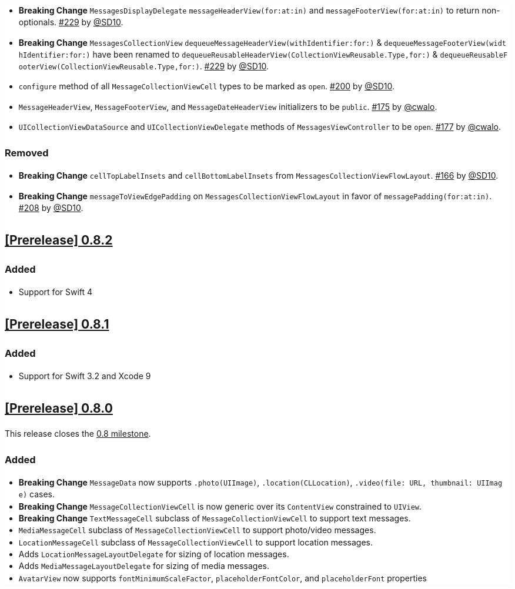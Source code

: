 - **Breaking Change** `MessagesDisplayDelegate` `messageHeaderView(for:at:in)` and `messageFooterView(for:at:in)` to return non-optionals.
[#229](https://github.com/MessageKit/MessageKit/pull/229) by [@SD10](https://github.com/SD10).

- **Breaking Change** `MessagesCollectionView` `dequeueMessageHeaderView(withIdentifier:for:)` & `dequeueMessageFooterView(widthIdentifier:for:)`
have been renamed to `dequeueReusableHeaderView(CollectionViewReusable.Type,for:)` & `dequeueReusableFooterView(CollectionViewReusable.Type,for:)`.
[#229](https://github.com/MessageKit/MessageKit/pull/229) by [@SD10](https://github.com/SD10).

- `configure` method of all `MessageCollectionViewCell` types to be marked as `open`.
[#200](https://github.com/MessageKit/MessageKit/pull/200) by [@SD10](https://github.com/sd10).

- `MessageHeaderView`, `MessageFooterView`, and `MessageDateHeaderView` initializers to be `public`.
[#175](https://github.com/MessageKit/MessageKit/pull/175) by [@cwalo](https://github.com/cwalo).

- `UICollectionViewDataSource` and `UICollectionViewDelegate` methods of `MessagesViewController` to be `open`.
[#177](https://github.com/MessageKit/MessageKit/pull/177) by [@cwalo](https://github.com/cwalo).

### Removed

- **Breaking Change** `cellTopLabelInsets` and `cellBottomLabelInsets` from `MessagesCollectionViewFlowLayout`.
[#166](https://github.com/MessageKit/MessageKit/pull/166) by [@SD10](https://github.com/SD10).

- **Breaking Change** `messageToViewEdgePadding` on `MessagesCollectionViewFlowLayout` in favor of `messagePadding(for:at:in)`.
[#208](https://github.com/MessageKit/MessageKit/pull/208) by [@SD10](https://github.com/SD10).

## [[Prerelease] 0.8.2](https://github.com/MessageKit/MessageKit/releases/tag/0.8.2)
### Added
- Support for Swift 4

## [[Prerelease] 0.8.1](https://github.com/MessageKit/MessageKit/releases/tag/0.8.1)
### Added
- Support for Swift 3.2 and Xcode 9

## [[Prerelease] 0.8.0](https://github.com/MessageKit/MessageKit/releases/tag/0.8.0)

This release closes the [0.8 milestone](https://github.com/MessageKit/MessageKit/milestone/9?closed=1).

### Added
- **Breaking Change** `MessageData` now supports `.photo(UIImage)`, `.location(CLLocation)`, `.video(file: URL, thumbnail: UIImage)` cases.
- **Breaking Change** `MessageCollectionViewCell` is now generic over its `ContentView` constrained to `UIView`.
- **Breaking Change** `TextMessageCell` subclass of `MessageCollectionViewCell` to support text messages.
- `MediaMessageCell` subclass of `MessageCollectionViewCell` to support photo/video messages.
- `LocationMessageCell` subclass of `MessageCollectionViewCell` to support location messages.
- Adds `LocationMessageLayoutDelegate` for sizing of location messages.
- Adds `MediaMessageLayoutDelegate` for sizing of media messages.
- `AvatarView` now supports `fontMinimumScaleFactor`, `placeholderFontColor`, and `placeholderFont` properties
